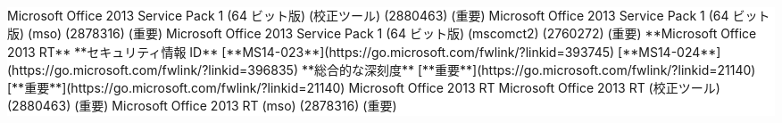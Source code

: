 </td>
<td style="border:1px solid black;">
Microsoft Office 2013 Service Pack 1 (64 ビット版) (校正ツール)  
(2880463)  
(重要)  
Microsoft Office 2013 Service Pack 1 (64 ビット版) (mso)  
(2878316)  
(重要)

</td>
<td style="border:1px solid black;">
Microsoft Office 2013 Service Pack 1 (64 ビット版) (mscomct2)  
(2760272)  
(重要)

</td>
</tr>
<tr>
<td style="border:1px solid black;" colspan="3">
**Microsoft Office 2013 RT**

</td>
</tr>
<tr>
<td style="border:1px solid black;">
**セキュリティ情報 ID**

</td>
<td style="border:1px solid black;">
[**MS14-023**](https://go.microsoft.com/fwlink/?linkid=393745)

</td>
<td style="border:1px solid black;">
[**MS14-024**](https://go.microsoft.com/fwlink/?linkid=396835)

</td>
</tr>
<tr>
<td style="border:1px solid black;">
**総合的な深刻度**

</td>
<td style="border:1px solid black;">
[**重要**](https://go.microsoft.com/fwlink/?linkid=21140)

</td>
<td style="border:1px solid black;">
[**重要**](https://go.microsoft.com/fwlink/?linkid=21140)

</td>
</tr>
<tr>
<td style="border:1px solid black;">
Microsoft Office 2013 RT

</td>
<td style="border:1px solid black;">
Microsoft Office 2013 RT (校正ツール)  
(2880463)  
(重要)  
Microsoft Office 2013 RT (mso)  
(2878316)  
(重要)
